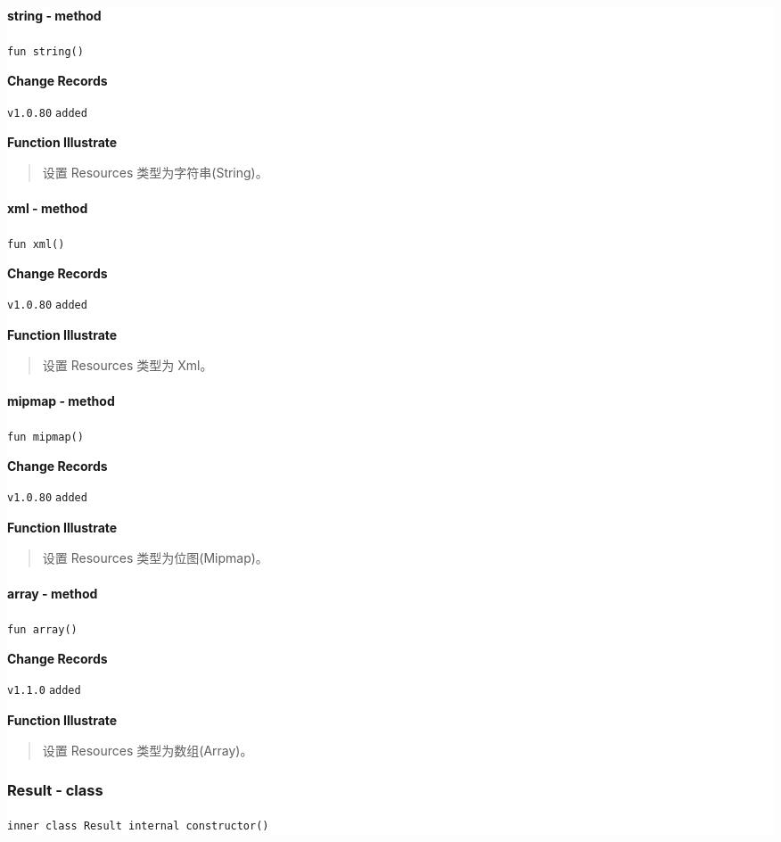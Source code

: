 #### string <span class="symbol">- method</span>

```kotlin:no-line-numbers
fun string()
```

**Change Records**

`v1.0.80` `added`

**Function Illustrate**

> 设置 Resources 类型为字符串(String)。

#### xml <span class="symbol">- method</span>

```kotlin:no-line-numbers
fun xml()
```

**Change Records**

`v1.0.80` `added`

**Function Illustrate**

> 设置 Resources 类型为 Xml。

#### mipmap <span class="symbol">- method</span>

```kotlin:no-line-numbers
fun mipmap()
```

**Change Records**

`v1.0.80` `added`

**Function Illustrate**

> 设置 Resources 类型为位图(Mipmap)。

#### array <span class="symbol">- method</span>

```kotlin:no-line-numbers
fun array()
```

**Change Records**

`v1.1.0` `added`

**Function Illustrate**

> 设置 Resources 类型为数组(Array)。

### Result <span class="symbol">- class</span>

```kotlin:no-line-numbers
inner class Result internal constructor()
```
